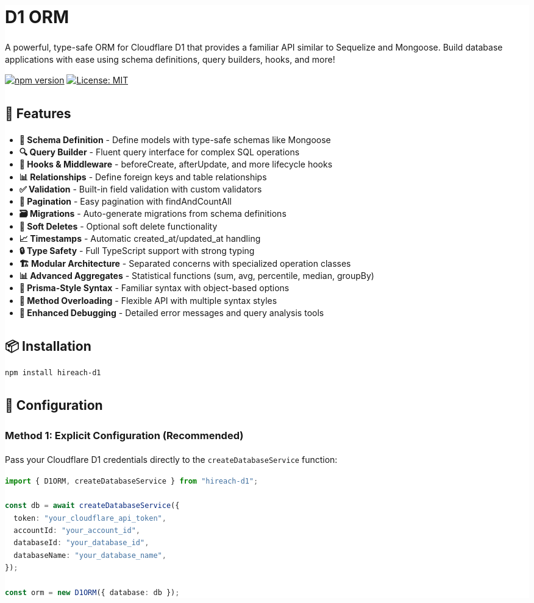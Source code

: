 # D1 ORM

A powerful, type-safe ORM for Cloudflare D1 that provides a familiar API similar to Sequelize and Mongoose. Build database applications with ease using schema definitions, query builders, hooks, and more!

[![npm version](https://badge.fury.io/js/hireach-d1.svg)](https://badge.fury.io/js/hireach-d1)
[![License: MIT](https://img.shields.io/badge/License-MIT-yellow.svg)](https://opensource.org/licenses/MIT)

## 🚀 Features

- **📝 Schema Definition** - Define models with type-safe schemas like Mongoose
- **🔍 Query Builder** - Fluent query interface for complex SQL operations
- **🎣 Hooks & Middleware** - beforeCreate, afterUpdate, and more lifecycle hooks
- **📊 Relationships** - Define foreign keys and table relationships
- **✅ Validation** - Built-in field validation with custom validators
- **📄 Pagination** - Easy pagination with findAndCountAll
- **🗃️ Migrations** - Auto-generate migrations from schema definitions
- **💾 Soft Deletes** - Optional soft delete functionality
- **📈 Timestamps** - Automatic created_at/updated_at handling
- **🔒 Type Safety** - Full TypeScript support with strong typing
- **🏗️ Modular Architecture** - Separated concerns with specialized operation classes
- **📊 Advanced Aggregates** - Statistical functions (sum, avg, percentile, median, groupBy)
- **🎨 Prisma-Style Syntax** - Familiar syntax with object-based options
- **🔄 Method Overloading** - Flexible API with multiple syntax styles
- **🐛 Enhanced Debugging** - Detailed error messages and query analysis tools

## 📦 Installation

```bash
npm install hireach-d1
```

## 🔧 Configuration

### **Method 1: Explicit Configuration (Recommended)**

Pass your Cloudflare D1 credentials directly to the `createDatabaseService` function:

```typescript
import { D1ORM, createDatabaseService } from "hireach-d1";

const db = await createDatabaseService({
  token: "your_cloudflare_api_token",
  accountId: "your_account_id",
  databaseId: "your_database_id",
  databaseName: "your_database_name",
});

const orm = new D1ORM({ database: db });
```
